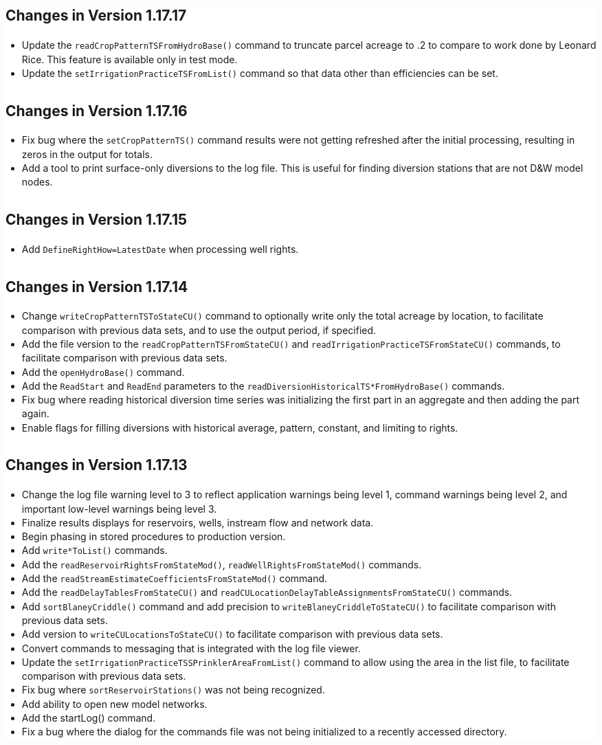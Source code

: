 ## Changes in Version 1.17.17

* Update the `readCropPatternTSFromHydroBase()` command to truncate parcel acreage to .2 to compare to work done by Leonard Rice.  This feature is available only in test mode.
* Update the `setIrrigationPracticeTSFromList()` command so that data other than efficiencies can be set.

## Changes in Version 1.17.16

* Fix bug where the `setCropPatternTS()` command results were not getting refreshed after the initial processing, resulting in zeros in the output for totals.
* Add a tool to print surface-only diversions to the log file.  This is useful for finding diversion stations that are not D&W model nodes.

## Changes in Version 1.17.15

* Add `DefineRightHow=LatestDate` when processing well rights.

## Changes in Version 1.17.14

* Change `writeCropPatternTSToStateCU()` command to optionally write only the total acreage by location, to facilitate comparison with previous data sets, and to use the output period, if specified.
* Add the file version to the `readCropPatternTSFromStateCU()` and `readIrrigationPracticeTSFromStateCU()` commands, to facilitate comparison with previous data sets.
* Add the `openHydroBase()` command.
* Add the `ReadStart` and `ReadEnd` parameters to the `readDiversionHistoricalTS*FromHydroBase()` commands.
* Fix bug where reading historical diversion time series was initializing the first part in an aggregate and then adding the part again.
* Enable flags for filling diversions with historical average, pattern, constant, and limiting to rights.

## Changes in Version 1.17.13

* Change the log file warning level to 3 to reflect application warnings being level 1, command warnings being level 2, and important low-level warnings being level 3.
* Finalize results displays for reservoirs, wells, instream flow and network data.
* Begin phasing in stored procedures to production version.
* Add `write*ToList()` commands.
* Add the `readReservoirRightsFromStateMod()`, `readWellRightsFromStateMod()` commands.
* Add the `readStreamEstimateCoefficientsFromStateMod()` command.
* Add the `readDelayTablesFromStateCU()` and `readCULocationDelayTableAssignmentsFromStateCU()` commands.
* Add `sortBlaneyCriddle()` command and add precision to `writeBlaneyCriddleToStateCU()` to facilitate comparison with previous data sets.
* Add version to `writeCULocationsToStateCU()` to facilitate comparison with previous data sets.
* Convert commands to messaging that is integrated with the log file viewer.
* Update the `setIrrigationPracticeTSSPrinklerAreaFromList()` command to allow using the area in the list file, to facilitate comparison with previous data sets.
* Fix bug where `sortReservoirStations()` was not being recognized.
* Add ability to open new model networks.
* Add the startLog() command.
* Fix a bug where the dialog for the commands file was not being initialized to a recently accessed directory.
